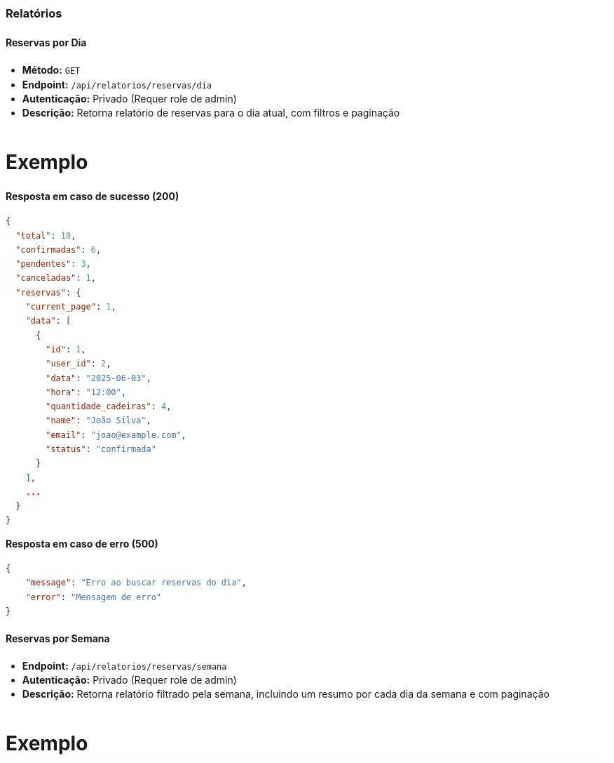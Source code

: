 ### Relatórios

#### Reservas por Dia
- **Método:** `GET`
- **Endpoint:** `/api/relatorios/reservas/dia`
- **Autenticação:** Privado (Requer role de admin)
- **Descrição:** Retorna relatório de reservas para o dia atual, com filtros e paginação

# Exemplo 

**Resposta em caso de sucesso (200)**
```json
{
  "total": 10,
  "confirmadas": 6,
  "pendentes": 3,
  "canceladas": 1,
  "reservas": {
    "current_page": 1,
    "data": [
      {
        "id": 1,
        "user_id": 2,
        "data": "2025-06-03",
        "hora": "12:00",
        "quantidade_cadeiras": 4,
        "name": "João Silva",
        "email": "joao@example.com",
        "status": "confirmada"
      }
    ],
    ...
  }
}
```

**Resposta em caso de erro (500)**
```json
{
    "message": "Erro ao buscar reservas do dia",
    "error": "Mensagem de erro"
}
```

#### Reservas por Semana
- **Endpoint:** `/api/relatorios/reservas/semana`
- **Autenticação:** Privado (Requer role de admin)
- **Descrição:** Retorna relatório filtrado pela semana, incluindo um resumo por cada dia da semana e com paginação

# Exemplo 
